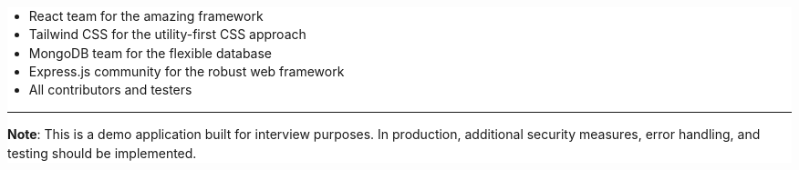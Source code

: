 - React team for the amazing framework
- Tailwind CSS for the utility-first CSS approach
- MongoDB team for the flexible database
- Express.js community for the robust web framework
- All contributors and testers

---

**Note**: This is a demo application built for interview purposes. In production, additional security measures, error handling, and testing should be implemented.
